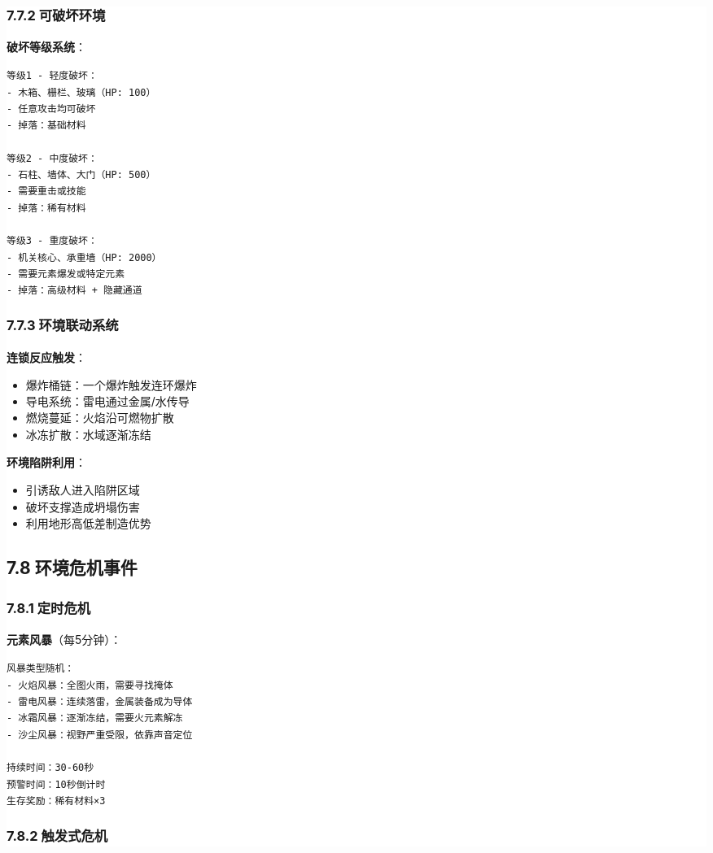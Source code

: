 ### 7.7.2 可破坏环境

**破坏等级系统**：
```
等级1 - 轻度破坏：
- 木箱、栅栏、玻璃（HP: 100）
- 任意攻击均可破坏
- 掉落：基础材料

等级2 - 中度破坏：
- 石柱、墙体、大门（HP: 500）
- 需要重击或技能
- 掉落：稀有材料

等级3 - 重度破坏：
- 机关核心、承重墙（HP: 2000）
- 需要元素爆发或特定元素
- 掉落：高级材料 + 隐藏通道
```

### 7.7.3 环境联动系统

**连锁反应触发**：
- 爆炸桶链：一个爆炸触发连环爆炸
- 导电系统：雷电通过金属/水传导
- 燃烧蔓延：火焰沿可燃物扩散
- 冰冻扩散：水域逐渐冻结

**环境陷阱利用**：
- 引诱敌人进入陷阱区域
- 破坏支撑造成坍塌伤害
- 利用地形高低差制造优势

## 7.8 环境危机事件

### 7.8.1 定时危机

**元素风暴**（每5分钟）：
```
风暴类型随机：
- 火焰风暴：全图火雨，需要寻找掩体
- 雷电风暴：连续落雷，金属装备成为导体
- 冰霜风暴：逐渐冻结，需要火元素解冻
- 沙尘风暴：视野严重受限，依靠声音定位

持续时间：30-60秒
预警时间：10秒倒计时
生存奖励：稀有材料×3
```

### 7.8.2 触发式危机
